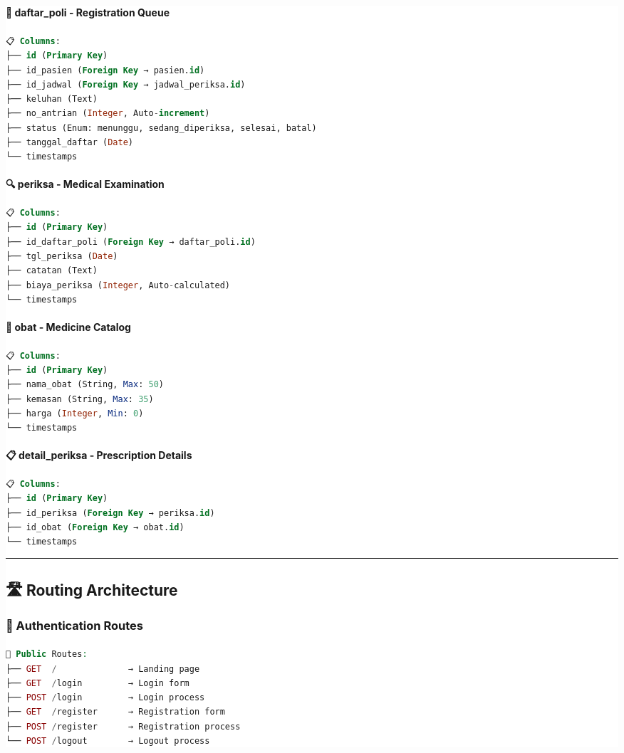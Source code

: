 #### 📝 **daftar_poli** - Registration Queue
```sql
📋 Columns:
├── id (Primary Key)
├── id_pasien (Foreign Key → pasien.id)
├── id_jadwal (Foreign Key → jadwal_periksa.id)
├── keluhan (Text)
├── no_antrian (Integer, Auto-increment)
├── status (Enum: menunggu, sedang_diperiksa, selesai, batal)
├── tanggal_daftar (Date)
└── timestamps
```

#### 🔍 **periksa** - Medical Examination
```sql
📋 Columns:
├── id (Primary Key)
├── id_daftar_poli (Foreign Key → daftar_poli.id)
├── tgl_periksa (Date)
├── catatan (Text)
├── biaya_periksa (Integer, Auto-calculated)
└── timestamps
```

#### 💊 **obat** - Medicine Catalog
```sql
📋 Columns:
├── id (Primary Key)
├── nama_obat (String, Max: 50)
├── kemasan (String, Max: 35)
├── harga (Integer, Min: 0)
└── timestamps
```

#### 📋 **detail_periksa** - Prescription Details
```sql
📋 Columns:
├── id (Primary Key)
├── id_periksa (Foreign Key → periksa.id)
├── id_obat (Foreign Key → obat.id)
└── timestamps
```

---

## 🛣️ Routing Architecture

### 🔐 Authentication Routes
```php
📍 Public Routes:
├── GET  /              → Landing page
├── GET  /login         → Login form
├── POST /login         → Login process
├── GET  /register      → Registration form
├── POST /register      → Registration process
└── POST /logout        → Logout process
```
